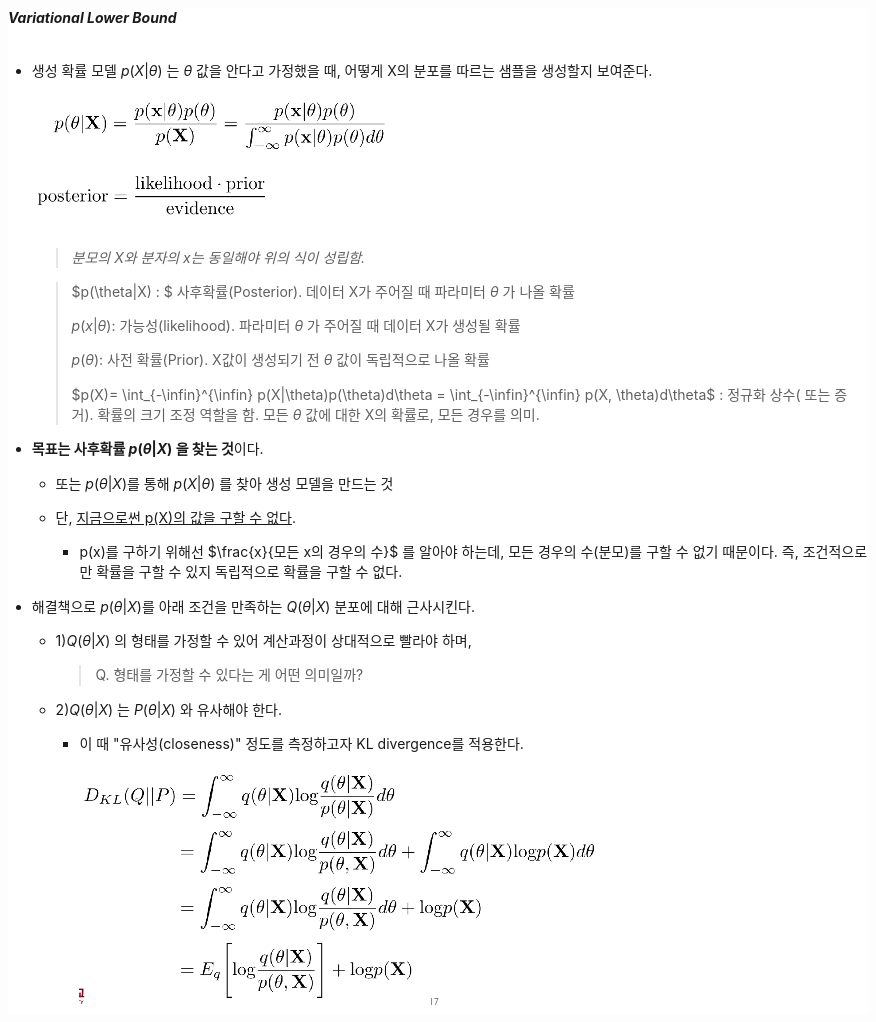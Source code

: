 ###### **Variational Lower Bound**

- 생성 확률 모델 $p(X|\theta)$ 는 $\theta$ 값을 안다고 가정했을 때,  어떻게 X의 분포를 따르는 샘플을 생성할지 보여준다. 
  
  ![](./picture/5-20.png)
  
  > *분모의 X와 분자의 x는 동일해야 위의 식이 성립함.* 
  
  > $p(\theta|X) : $ 사후확률(Posterior). 데이터 X가 주어질 때 파라미터 $\theta$ 가 나올 확률 
  > 
  > $p(x|\theta) :$ 가능성(likelihood). 파라미터 $\theta$ 가 주어질 때 데이터 X가 생성될 확률 
  > 
  > $p(\theta) :$ 사전 확률(Prior). X값이 생성되기 전 $\theta$ 값이 독립적으로 나올 확률 
  > 
  > $p(X)= \int_{-\infin}^{\infin} p(X|\theta)p(\theta)d\theta = \int_{-\infin}^{\infin} p(X, \theta)d\theta$ : 정규화 상수( 또는 증거). 확률의 크기 조정 역할을 함. 모든 $\theta$ 값에 대한 X의 확률로, 모든 경우를 의미. 

- **목표는 사후확률 $p(\theta|X)$ 을 찾는 것**이다. 
  
  - 또는 $p(\theta|X)$를 통해 $p(X|\theta)$ 를 찾아 생성 모델을 만드는 것
  
  - 단, <u>지금으로썬 p(X)의 값을 구할 수 없다</u>. 
    
    - p(x)를 구하기 위해선 $\frac{x}{모든 x의 경우의 수}$ 를 알아야 하는데, 모든 경우의 수(분모)를 구할 수 없기 때문이다. 즉, 조건적으로만 확률을 구할 수 있지 독립적으로 확률을 구할 수 없다. 

- 해결책으로 $p(\theta|X)$를  아래 조건을 만족하는 $Q(\theta|X)$ 분포에 대해 근사시킨다. 
  
  - 1)$Q(\theta|X)$ 의 형태를 가정할 수 있어 계산과정이 상대적으로 빨라야 하며, 
    
    > Q. 형태를 가정할 수 있다는 게 어떤 의미일까?
  
  - 2)$Q(\theta|X)$ 는 $P(\theta|X)$ 와 유사해야 한다. 
    
    - 이 때 "유사성(closeness)" 정도를 측정하고자 KL divergence를 적용한다. 
      
      ![](./picture/5-21.png)
      